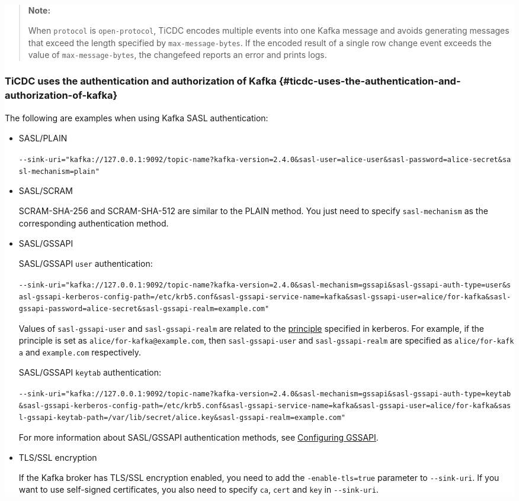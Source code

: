 > **Note:**
>
> When `protocol` is `open-protocol`, TiCDC encodes multiple events into one Kafka message and avoids generating messages that exceed the length specified by `max-message-bytes`.
> If the encoded result of a single row change event exceeds the value of `max-message-bytes`, the changefeed reports an error and prints logs.

### TiCDC uses the authentication and authorization of Kafka {#ticdc-uses-the-authentication-and-authorization-of-kafka}

The following are examples when using Kafka SASL authentication:

-   SASL/PLAIN

    ```shell
    --sink-uri="kafka://127.0.0.1:9092/topic-name?kafka-version=2.4.0&sasl-user=alice-user&sasl-password=alice-secret&sasl-mechanism=plain"
    ```

-   SASL/SCRAM

    SCRAM-SHA-256 and SCRAM-SHA-512 are similar to the PLAIN method. You just need to specify `sasl-mechanism` as the corresponding authentication method.

-   SASL/GSSAPI

    SASL/GSSAPI `user` authentication:

    ```shell
    --sink-uri="kafka://127.0.0.1:9092/topic-name?kafka-version=2.4.0&sasl-mechanism=gssapi&sasl-gssapi-auth-type=user&sasl-gssapi-kerberos-config-path=/etc/krb5.conf&sasl-gssapi-service-name=kafka&sasl-gssapi-user=alice/for-kafka&sasl-gssapi-password=alice-secret&sasl-gssapi-realm=example.com"
    ```

    Values of `sasl-gssapi-user` and `sasl-gssapi-realm` are related to the [principle](https://web.mit.edu/kerberos/krb5-1.5/krb5-1.5.4/doc/krb5-user/What-is-a-Kerberos-Principal_003f.html) specified in kerberos. For example, if the principle is set as `alice/for-kafka@example.com`, then `sasl-gssapi-user` and `sasl-gssapi-realm` are specified as `alice/for-kafka` and `example.com` respectively.

    SASL/GSSAPI `keytab` authentication:

    ```shell
    --sink-uri="kafka://127.0.0.1:9092/topic-name?kafka-version=2.4.0&sasl-mechanism=gssapi&sasl-gssapi-auth-type=keytab&sasl-gssapi-kerberos-config-path=/etc/krb5.conf&sasl-gssapi-service-name=kafka&sasl-gssapi-user=alice/for-kafka&sasl-gssapi-keytab-path=/var/lib/secret/alice.key&sasl-gssapi-realm=example.com"
    ```

    For more information about SASL/GSSAPI authentication methods, see [Configuring GSSAPI](https://docs.confluent.io/platform/current/kafka/authentication_sasl/authentication_sasl_gssapi.html).

-   TLS/SSL encryption

    If the Kafka broker has TLS/SSL encryption enabled, you need to add the `-enable-tls=true` parameter to `--sink-uri`. If you want to use self-signed certificates, you also need to specify `ca`, `cert` and `key` in `--sink-uri`.
